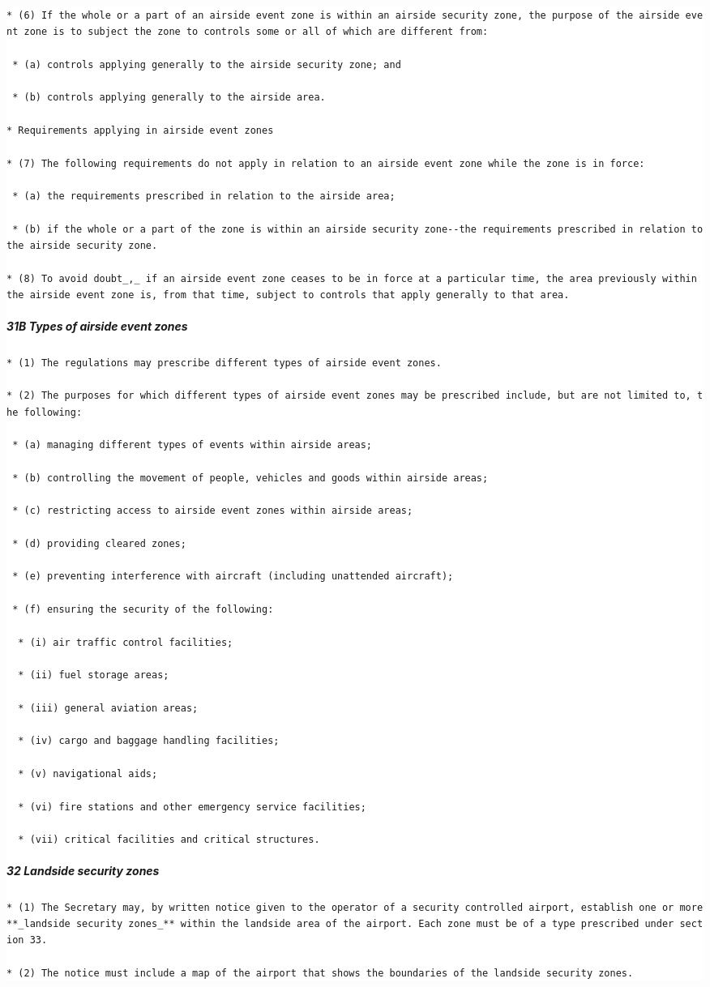     * (6) If the whole or a part of an airside event zone is within an airside security zone, the purpose of the airside event zone is to subject the zone to controls some or all of which are different from:

     * (a) controls applying generally to the airside security zone; and

     * (b) controls applying generally to the airside area.

    * Requirements applying in airside event zones

    * (7) The following requirements do not apply in relation to an airside event zone while the zone is in force:

     * (a) the requirements prescribed in relation to the airside area;

     * (b) if the whole or a part of the zone is within an airside security zone--the requirements prescribed in relation to the airside security zone.

    * (8) To avoid doubt_,_ if an airside event zone ceases to be in force at a particular time, the area previously within the airside event zone is, from that time, subject to controls that apply generally to that area.

##### 31B  Types of airside event zones

    * (1) The regulations may prescribe different types of airside event zones.

    * (2) The purposes for which different types of airside event zones may be prescribed include, but are not limited to, the following:

     * (a) managing different types of events within airside areas;

     * (b) controlling the movement of people, vehicles and goods within airside areas;

     * (c) restricting access to airside event zones within airside areas;

     * (d) providing cleared zones;

     * (e) preventing interference with aircraft (including unattended aircraft);

     * (f) ensuring the security of the following:

      * (i) air traffic control facilities;

      * (ii) fuel storage areas;

      * (iii) general aviation areas;

      * (iv) cargo and baggage handling facilities;

      * (v) navigational aids;

      * (vi) fire stations and other emergency service facilities;

      * (vii) critical facilities and critical structures.

##### 32  Landside security zones

    * (1) The Secretary may, by written notice given to the operator of a security controlled airport, establish one or more **_landside security zones_** within the landside area of the airport. Each zone must be of a type prescribed under section 33.

    * (2) The notice must include a map of the airport that shows the boundaries of the landside security zones.
